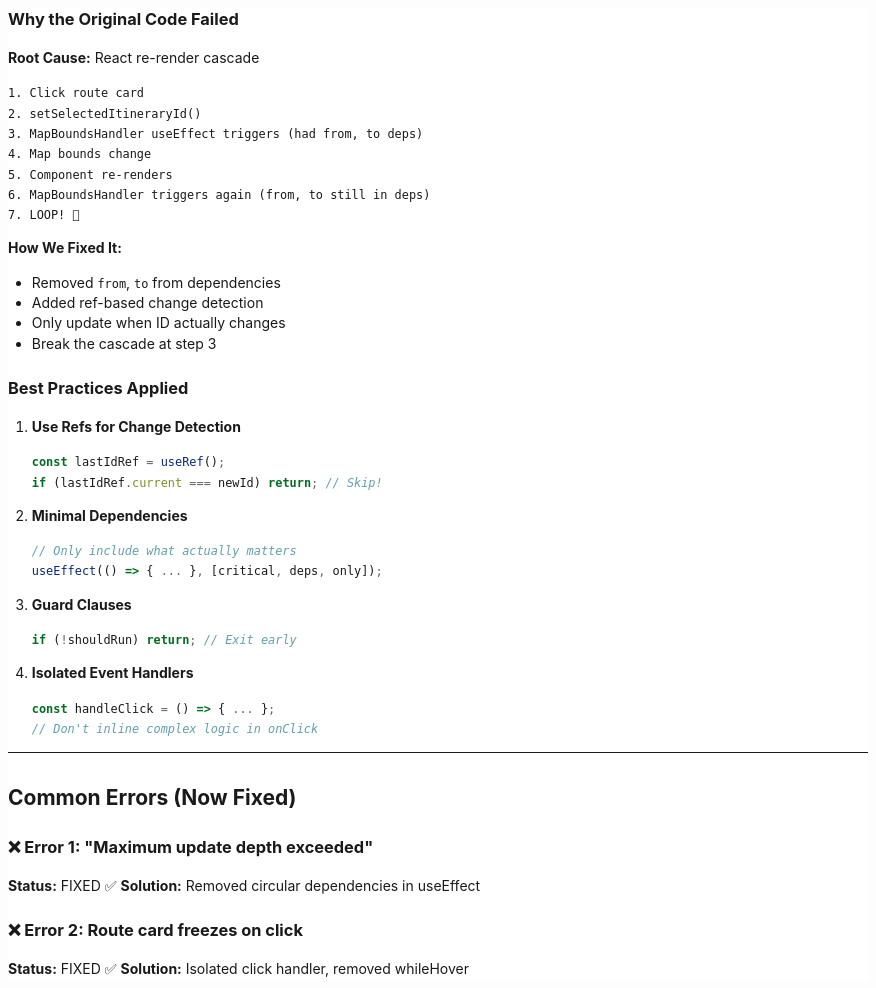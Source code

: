 ### Why the Original Code Failed

**Root Cause:** React re-render cascade
```
1. Click route card
2. setSelectedItineraryId()
3. MapBoundsHandler useEffect triggers (had from, to deps)
4. Map bounds change
5. Component re-renders
6. MapBoundsHandler triggers again (from, to still in deps)
7. LOOP! 🔄
```

**How We Fixed It:**
- Removed `from`, `to` from dependencies
- Added ref-based change detection
- Only update when ID actually changes
- Break the cascade at step 3

### Best Practices Applied

1. **Use Refs for Change Detection**
   ```typescript
   const lastIdRef = useRef();
   if (lastIdRef.current === newId) return; // Skip!
   ```

2. **Minimal Dependencies**
   ```typescript
   // Only include what actually matters
   useEffect(() => { ... }, [critical, deps, only]);
   ```

3. **Guard Clauses**
   ```typescript
   if (!shouldRun) return; // Exit early
   ```

4. **Isolated Event Handlers**
   ```typescript
   const handleClick = () => { ... };
   // Don't inline complex logic in onClick
   ```

---

## Common Errors (Now Fixed)

### ❌ Error 1: "Maximum update depth exceeded"
**Status:** FIXED ✅
**Solution:** Removed circular dependencies in useEffect

### ❌ Error 2: Route card freezes on click
**Status:** FIXED ✅
**Solution:** Isolated click handler, removed whileHover
